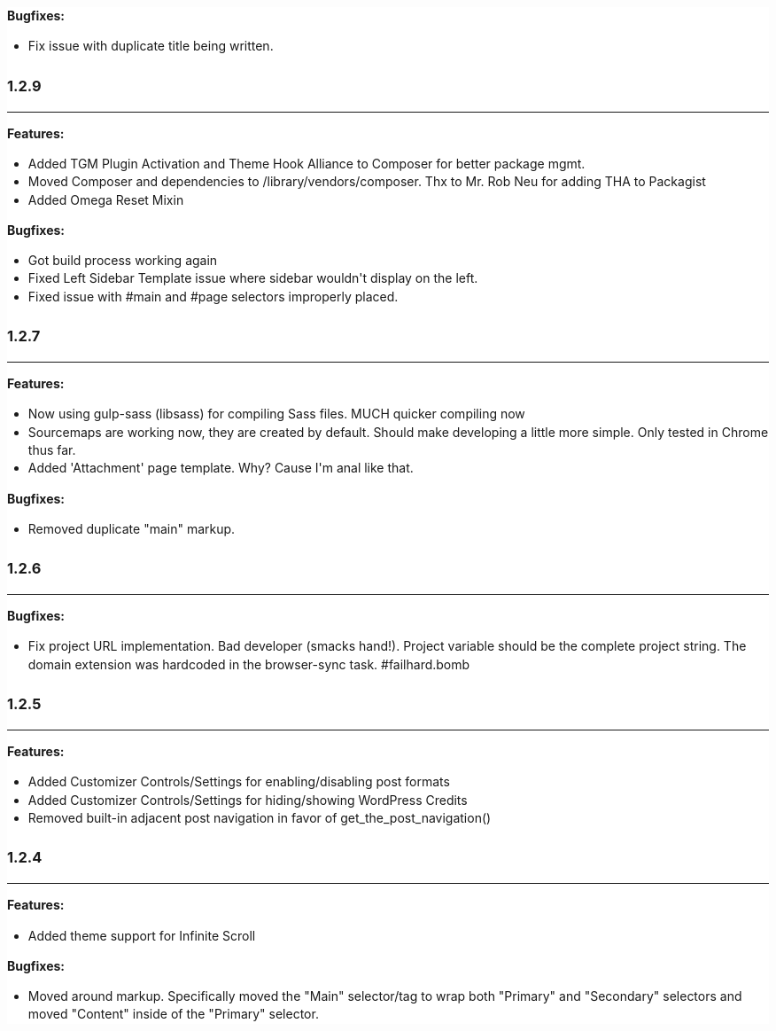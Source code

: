 **Bugfixes:**
* Fix issue with duplicate title being written.

### 1.2.9
-------------

**Features:**
* Added TGM Plugin Activation and Theme Hook Alliance to Composer for better package mgmt.
* Moved Composer and dependencies to /library/vendors/composer. Thx to Mr. Rob Neu for adding THA to Packagist
* Added Omega Reset Mixin

**Bugfixes:**
* Got build process working again
* Fixed Left Sidebar Template issue where sidebar wouldn't display on the left.
* Fixed issue with #main and #page selectors improperly placed.

### 1.2.7
-------------
**Features:**

* Now using gulp-sass (libsass) for compiling Sass files. MUCH quicker compiling now
* Sourcemaps are working now, they are created by default. Should make developing a little more simple. Only tested in Chrome thus far.
* Added 'Attachment' page template. Why? Cause I'm anal like that.

**Bugfixes:**
* Removed duplicate "main" markup.

### 1.2.6
-------------
**Bugfixes:**

* Fix project URL implementation. Bad developer (smacks hand!). Project variable should be the complete project string. The domain extension was hardcoded in the browser-sync task. #failhard.bomb

### 1.2.5
-------------
**Features:**

* Added Customizer Controls/Settings for enabling/disabling post formats
* Added Customizer Controls/Settings for hiding/showing WordPress Credits
* Removed built-in adjacent post navigation in favor of get_the_post_navigation()

### 1.2.4
-------------
**Features:**

* Added theme support for Infinite Scroll

**Bugfixes:**

* Moved around markup. Specifically moved the "Main" selector/tag to wrap both "Primary" and "Secondary" selectors and moved "Content" inside of the "Primary" selector.
